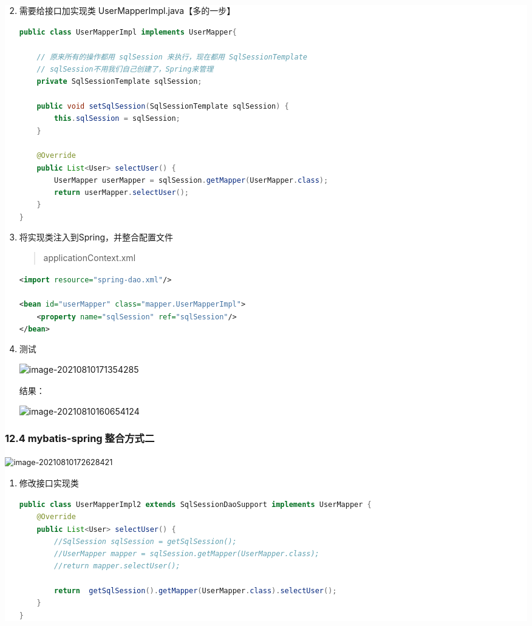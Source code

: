    ```xml
   ```

2. 需要给接口加实现类 UserMapperImpl.java【多的一步】

   ```java
   public class UserMapperImpl implements UserMapper{
   
       // 原来所有的操作都用 sqlSession 来执行，现在都用 SqlSessionTemplate
       // sqlSession不用我们自己创建了，Spring来管理
       private SqlSessionTemplate sqlSession;
   
       public void setSqlSession(SqlSessionTemplate sqlSession) {
           this.sqlSession = sqlSession;
       }
   
       @Override
       public List<User> selectUser() {
           UserMapper userMapper = sqlSession.getMapper(UserMapper.class);
           return userMapper.selectUser();
       }
   }
   ```

3. 将实现类注入到Spring，并整合配置文件

   > applicationContext.xml

   ```xml
   <import resource="spring-dao.xml"/>
   
   <bean id="userMapper" class="mapper.UserMapperImpl">
       <property name="sqlSession" ref="sqlSession"/>
   </bean>
   ```

4. 测试

   ![image-20210810171354285](https://gitee.com/StanAugust/picbed/raw/master/img/image-20210810171354285.png)	

   结果：

   ![image-20210810160654124](https://gitee.com/StanAugust/picbed/raw/master/img/image-20210810160654124.png)	



### 12.4 mybatis-spring 整合方式二

<img src="https://gitee.com/StanAugust/picbed/raw/master/img/image-20210810172628421.png" alt="image-20210810172628421" style="zoom:90%;" />



1. 修改接口实现类

   ```java
   public class UserMapperImpl2 extends SqlSessionDaoSupport implements UserMapper {
       @Override
       public List<User> selectUser() {
           //SqlSession sqlSession = getSqlSession();
           //UserMapper mapper = sqlSession.getMapper(UserMapper.class);
           //return mapper.selectUser();
   
           return  getSqlSession().getMapper(UserMapper.class).selectUser();
       }
   }
   ```
